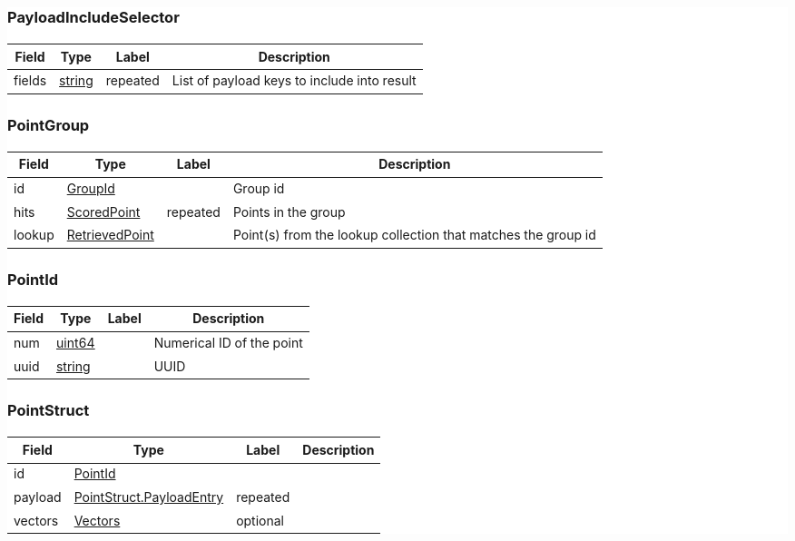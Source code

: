 




<a name="qdrant-PayloadIncludeSelector"></a>

### PayloadIncludeSelector



| Field | Type | Label | Description |
| ----- | ---- | ----- | ----------- |
| fields | [string](#string) | repeated | List of payload keys to include into result |






<a name="qdrant-PointGroup"></a>

### PointGroup



| Field | Type | Label | Description |
| ----- | ---- | ----- | ----------- |
| id | [GroupId](#qdrant-GroupId) |  | Group id |
| hits | [ScoredPoint](#qdrant-ScoredPoint) | repeated | Points in the group |
| lookup | [RetrievedPoint](#qdrant-RetrievedPoint) |  | Point(s) from the lookup collection that matches the group id |






<a name="qdrant-PointId"></a>

### PointId



| Field | Type | Label | Description |
| ----- | ---- | ----- | ----------- |
| num | [uint64](#uint64) |  | Numerical ID of the point |
| uuid | [string](#string) |  | UUID |






<a name="qdrant-PointStruct"></a>

### PointStruct



| Field | Type | Label | Description |
| ----- | ---- | ----- | ----------- |
| id | [PointId](#qdrant-PointId) |  |  |
| payload | [PointStruct.PayloadEntry](#qdrant-PointStruct-PayloadEntry) | repeated |  |
| vectors | [Vectors](#qdrant-Vectors) | optional |  |
